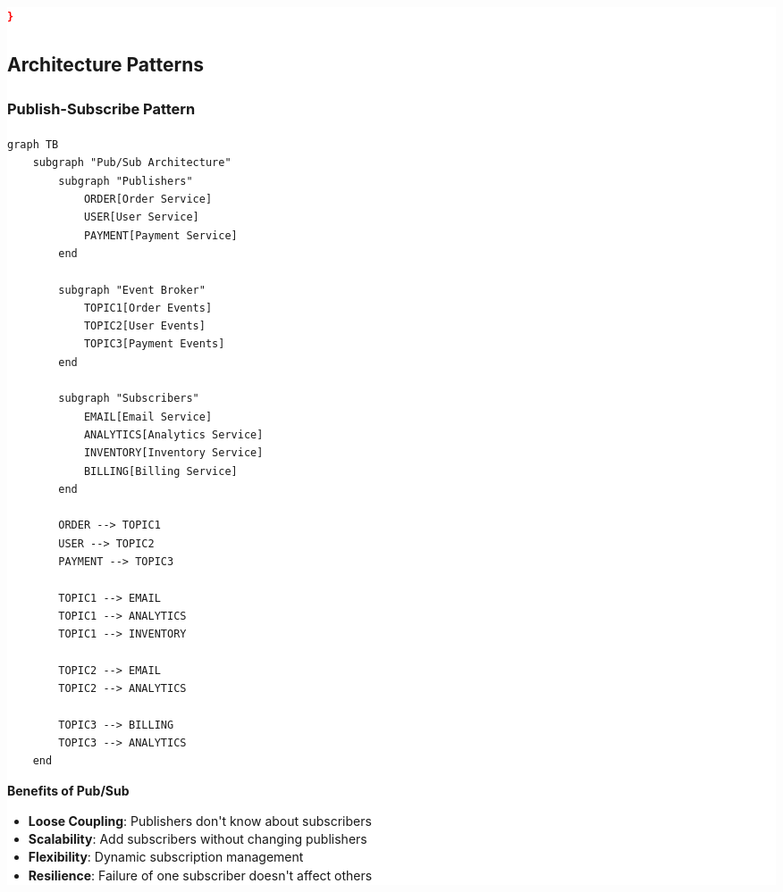 ```json
}
```

## Architecture Patterns

### Publish-Subscribe Pattern

```mermaid
graph TB
    subgraph "Pub/Sub Architecture"
        subgraph "Publishers"
            ORDER[Order Service]
            USER[User Service]
            PAYMENT[Payment Service]
        end
        
        subgraph "Event Broker"
            TOPIC1[Order Events]
            TOPIC2[User Events]
            TOPIC3[Payment Events]
        end
        
        subgraph "Subscribers"
            EMAIL[Email Service]
            ANALYTICS[Analytics Service]
            INVENTORY[Inventory Service]
            BILLING[Billing Service]
        end
        
        ORDER --> TOPIC1
        USER --> TOPIC2
        PAYMENT --> TOPIC3
        
        TOPIC1 --> EMAIL
        TOPIC1 --> ANALYTICS
        TOPIC1 --> INVENTORY
        
        TOPIC2 --> EMAIL
        TOPIC2 --> ANALYTICS
        
        TOPIC3 --> BILLING
        TOPIC3 --> ANALYTICS
    end
```

**Benefits of Pub/Sub**
- **Loose Coupling**: Publishers don't know about subscribers
- **Scalability**: Add subscribers without changing publishers
- **Flexibility**: Dynamic subscription management
- **Resilience**: Failure of one subscriber doesn't affect others
